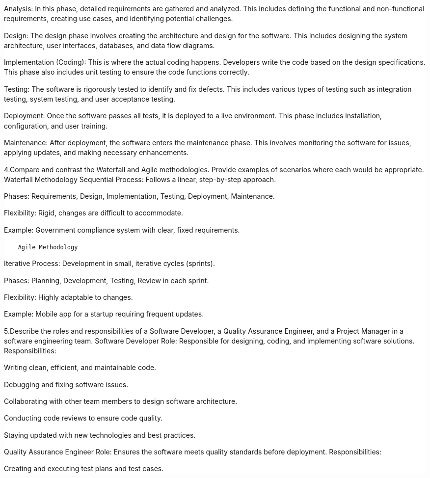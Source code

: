 Analysis: In this phase, detailed requirements are gathered and analyzed. This includes defining the functional and non-functional requirements, creating use cases, and identifying potential challenges.

Design: The design phase involves creating the architecture and design for the software. This includes designing the system architecture, user interfaces, databases, and data flow diagrams.

Implementation (Coding): This is where the actual coding happens. Developers write the code based on the design specifications. This phase also includes unit testing to ensure the code functions correctly.

Testing: The software is rigorously tested to identify and fix defects. This includes various types of testing such as integration testing, system testing, and user acceptance testing.

Deployment: Once the software passes all tests, it is deployed to a live environment. This phase includes installation, configuration, and user training.

Maintenance: After deployment, the software enters the maintenance phase. This involves monitoring the software for issues, applying updates, and making necessary enhancements.


4.Compare and contrast the Waterfall and Agile methodologies. Provide examples of scenarios where each would be appropriate.
              Waterfall Methodology
Sequential Process: Follows a linear, step-by-step approach.

Phases: Requirements, Design, Implementation, Testing, Deployment, Maintenance.

Flexibility: Rigid, changes are difficult to accommodate.

Example: Government compliance system with clear, fixed requirements.

        Agile Methodology
Iterative Process: Development in small, iterative cycles (sprints).

Phases: Planning, Development, Testing, Review in each sprint.

Flexibility: Highly adaptable to changes.

Example: Mobile app for a startup requiring frequent updates.


5.Describe the roles and responsibilities of a Software Developer, a Quality Assurance Engineer, and a Project Manager in a software engineering team.
Software Developer
Role: Responsible for designing, coding, and implementing software solutions. Responsibilities:

Writing clean, efficient, and maintainable code.

Debugging and fixing software issues.

Collaborating with other team members to design software architecture.

Conducting code reviews to ensure code quality.

Staying updated with new technologies and best practices.

Quality Assurance Engineer
Role: Ensures the software meets quality standards before deployment. Responsibilities:

Creating and executing test plans and test cases.
